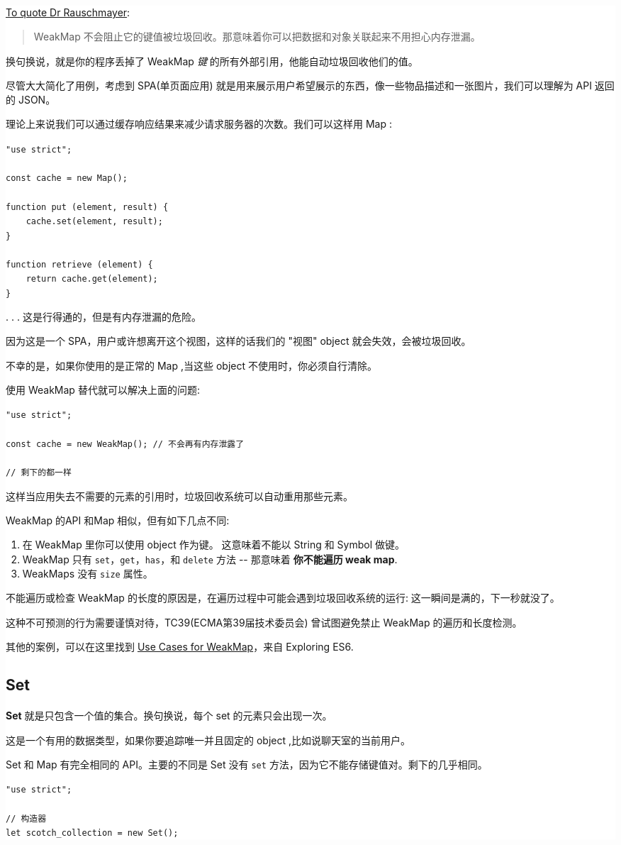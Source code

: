 [To quote Dr Rauschmayer](http://www.2ality.com/2015/01/es6-maps-sets.html):

> WeakMap 不会阻止它的键值被垃圾回收。那意味着你可以把数据和对象关联起来不用担心内存泄漏。

换句换说，就是你的程序丢掉了 WeakMap _键_ 的所有外部引用，他能自动垃圾回收他们的值。

尽管大大简化了用例，考虑到 SPA(单页面应用) 就是用来展示用户希望展示的东西，像一些物品描述和一张图片，我们可以理解为 API 返回的 JSON。

理论上来说我们可以通过缓存响应结果来减少请求服务器的次数。我们可以这样用 Map :

    "use strict";

    const cache = new Map();

    function put (element, result) {
        cache.set(element, result);
    }

    function retrieve (element) {
        return cache.get(element);
    }

. . . 这是行得通的，但是有内存泄漏的危险。

因为这是一个 SPA，用户或许想离开这个视图，这样的话我们的 "视图" object 就会失效，会被垃圾回收。

不幸的是，如果你使用的是正常的 Map ,当这些 object 不使用时，你必须自行清除。

使用 WeakMap 替代就可以解决上面的问题:

    "use strict";

    const cache = new WeakMap(); // 不会再有内存泄露了

    // 剩下的都一样

这样当应用失去不需要的元素的引用时，垃圾回收系统可以自动重用那些元素。

WeakMap 的API 和Map 相似，但有如下几点不同:

1.  在 WeakMap 里你可以使用 object 作为键。 这意味着不能以 String 和 Symbol 做键。
2.  WeakMap 只有 `set`，`get`，`has`，和 `delete` 方法 -- 那意味着 **你不能遍历 weak map**.
3.  WeakMaps 没有 `size` 属性。

不能遍历或检查 WeakMap 的长度的原因是，在遍历过程中可能会遇到垃圾回收系统的运行: 这一瞬间是满的，下一秒就没了。

这种不可预测的行为需要谨慎对待，TC39(ECMA第39届技术委员会) 曾试图避免禁止 WeakMap 的遍历和长度检测。

其他的案例，可以在这里找到 [Use Cases for WeakMap](http://exploringjs.com/es6/ch_maps-sets.html#_use-cases-for-weakmaps)，来自 Exploring ES6.

## Set

**Set** 就是只包含一个值的集合。换句换说，每个 set 的元素只会出现一次。

这是一个有用的数据类型，如果你要追踪唯一并且固定的 object ,比如说聊天室的当前用户。

Set 和 Map 有完全相同的 API。主要的不同是 Set 没有 `set` 方法，因为它不能存储键值对。剩下的几乎相同。

    "use strict";

    // 构造器
    let scotch_collection = new Set();

